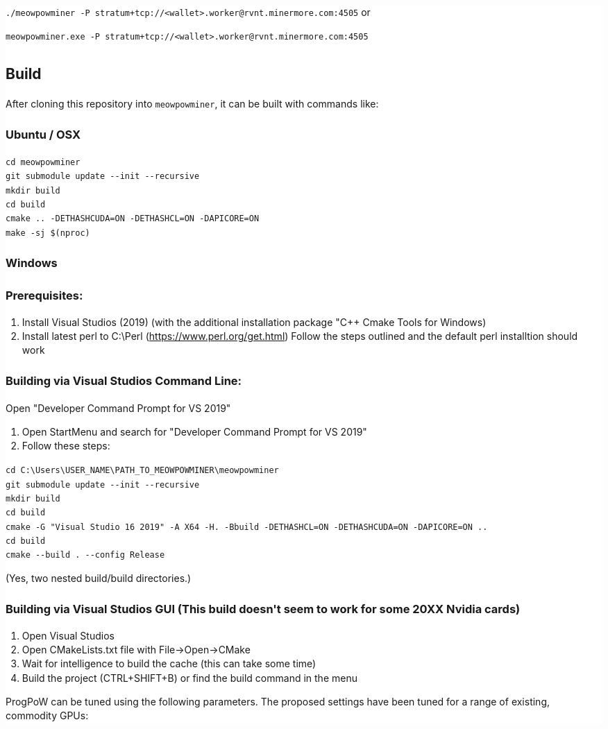 `./meowpowminer -P stratum+tcp://<wallet>.worker@rvnt.minermore.com:4505` or

`meowpowminer.exe -P stratum+tcp://<wallet>.worker@rvnt.minermore.com:4505`

## Build

After cloning this repository into `meowpowminer`, it can be built with commands like:

### Ubuntu / OSX
```
cd meowpowminer
git submodule update --init --recursive
mkdir build
cd build
cmake .. -DETHASHCUDA=ON -DETHASHCL=ON -DAPICORE=ON
make -sj $(nproc)
```


### Windows

### Prerequisites:
1. Install Visual Studios (2019) (with the additional installation package "C++ Cmake Tools for Windows)
2. Install latest perl to C:\Perl (https://www.perl.org/get.html)
   Follow the steps outlined and the default perl installtion should work

### Building via Visual Studios Command Line:
Open "Developer Command Prompt for VS 2019"
1. Open StartMenu and search for "Developer Command Prompt for VS 2019"
2. Follow these steps:
```
cd C:\Users\USER_NAME\PATH_TO_MEOWPOWMINER\meowpowminer
git submodule update --init --recursive
mkdir build
cd build
cmake -G "Visual Studio 16 2019" -A X64 -H. -Bbuild -DETHASHCL=ON -DETHASHCUDA=ON -DAPICORE=ON ..
cd build
cmake --build . --config Release
```
(Yes, two nested build/build directories.)

### Building via Visual Studios GUI (This build doesn't seem to work for some 20XX Nvidia cards)
   1. Open Visual Studios
   2. Open CMakeLists.txt file with File->Open->CMake
   3. Wait for intelligence to build the cache (this can take some time)
   4. Build the project (CTRL+SHIFT+B) or find the build command in the menu

ProgPoW can be tuned using the following parameters.  The proposed settings have been tuned for a range of existing, commodity GPUs:
